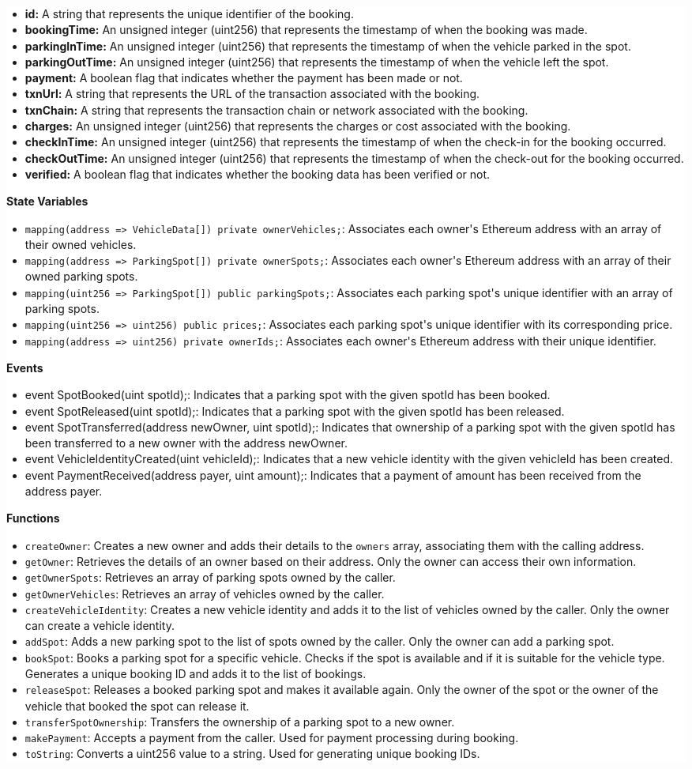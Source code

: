 * **id:** A string that represents the unique identifier of the booking.
* **bookingTime:** An unsigned integer (uint256) that represents the timestamp of when the booking was made.
* **parkingInTime:** An unsigned integer (uint256) that represents the timestamp of when the vehicle parked in the spot.
* **parkingOutTime:** An unsigned integer (uint256) that represents the timestamp of when the vehicle left the spot.
* **payment:** A boolean flag that indicates whether the payment has been made or not.
* **txnUrl:** A string that represents the URL of the transaction associated with the booking.
* **txnChain:** A string that represents the transaction chain or network associated with the booking.
* **charges:** An unsigned integer (uint256) that represents the charges or cost associated with the booking.
* **checkInTime:** An unsigned integer (uint256) that represents the timestamp of when the check-in for the booking occurred.
* **checkOutTime:** An unsigned integer (uint256) that represents the timestamp of when the check-out for the booking occurred.
* **verified:** A boolean flag that indicates whether the booking data has been verified or not.


 **State Variables**


* `mapping(address => VehicleData[]) private ownerVehicles;`: Associates each owner's Ethereum address with an array of their owned vehicles.
* `mapping(address => ParkingSpot[]) private ownerSpots;`: Associates each owner's Ethereum address with an array of their owned parking spots.
* `mapping(uint256 => ParkingSpot[]) public parkingSpots;`: Associates each parking spot's unique identifier with an array of parking spots.
* `mapping(uint256 => uint256) public prices;`: Associates each parking spot's unique identifier with its corresponding price.
* `mapping(address => uint256) private ownerIds;`: Associates each owner's Ethereum address with their unique identifier.

**Events**

* event SpotBooked(uint spotId);: Indicates that a parking spot with the given spotId has been booked.
* event SpotReleased(uint spotId);: Indicates that a parking spot with the given spotId has been released.
* event SpotTransferred(address newOwner, uint spotId);: Indicates that ownership of a parking spot with the given spotId has been transferred to a new owner with the address newOwner.
* event VehicleIdentityCreated(uint vehicleId);: Indicates that a new vehicle identity with the given vehicleId has been created.
* event PaymentReceived(address payer, uint amount);: Indicates that a payment of amount has been received from the address payer.

**Functions**


* `createOwner`: Creates a new owner and adds their details to the `owners` array, associating them with the calling address.
* `getOwner`: Retrieves the details of an owner based on their address. Only the owner can access their own information.
* `getOwnerSpots`: Retrieves an array of parking spots owned by the caller.
* `getOwnerVehicles`: Retrieves an array of vehicles owned by the caller.
* `createVehicleIdentity`: Creates a new vehicle identity and adds it to the list of vehicles owned by the caller. Only the owner can create a vehicle identity.
* `addSpot`: Adds a new parking spot to the list of spots owned by the caller. Only the owner can add a parking spot.
* `bookSpot`: Books a parking spot for a specific vehicle. Checks if the spot is available and if it is suitable for the vehicle type. Generates a unique booking ID and adds it to the list of bookings.
* `releaseSpot`: Releases a booked parking spot and makes it available again. Only the owner of the spot or the owner of the vehicle that booked the spot can release it.
* `transferSpotOwnership`: Transfers the ownership of a parking spot to a new owner.
* `makePayment`: Accepts a payment from the caller. Used for payment processing during booking.
* `toString`: Converts a uint256 value to a string. Used for generating unique booking IDs.